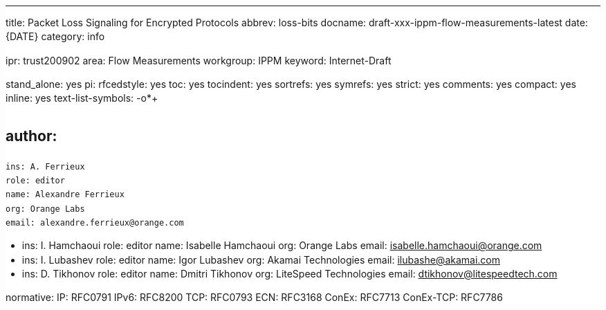 ---
title: Packet Loss Signaling for Encrypted Protocols
abbrev: loss-bits
docname: draft-xxx-ippm-flow-measurements-latest
date: {DATE}
category: info

ipr: trust200902
area: Flow Measurements
workgroup: IPPM
keyword: Internet-Draft

stand_alone: yes
pi:
  rfcedstyle: yes
  toc: yes
  tocindent: yes
  sortrefs: yes
  symrefs: yes
  strict: yes
  comments: yes
  compact: yes
  inline: yes
  text-list-symbols: -o*+

author:
  -
    ins: A. Ferrieux
    role: editor
    name: Alexandre Ferrieux
    org: Orange Labs
    email: alexandre.ferrieux@orange.com
  -
    ins: I. Hamchaoui
    role: editor
    name: Isabelle Hamchaoui
    org: Orange Labs
    email: isabelle.hamchaoui@orange.com
  -
    ins: I. Lubashev
    role: editor
    name: Igor Lubashev
    org: Akamai Technologies
    email: ilubashe@akamai.com
  -
    ins: D. Tikhonov
    role: editor
    name: Dmitri Tikhonov
    org: LiteSpeed Technologies
    email: dtikhonov@litespeedtech.com

normative:
  IP: RFC0791
  IPv6: RFC8200
  TCP: RFC0793
  ECN: RFC3168
  ConEx: RFC7713
  ConEx-TCP: RFC7786
